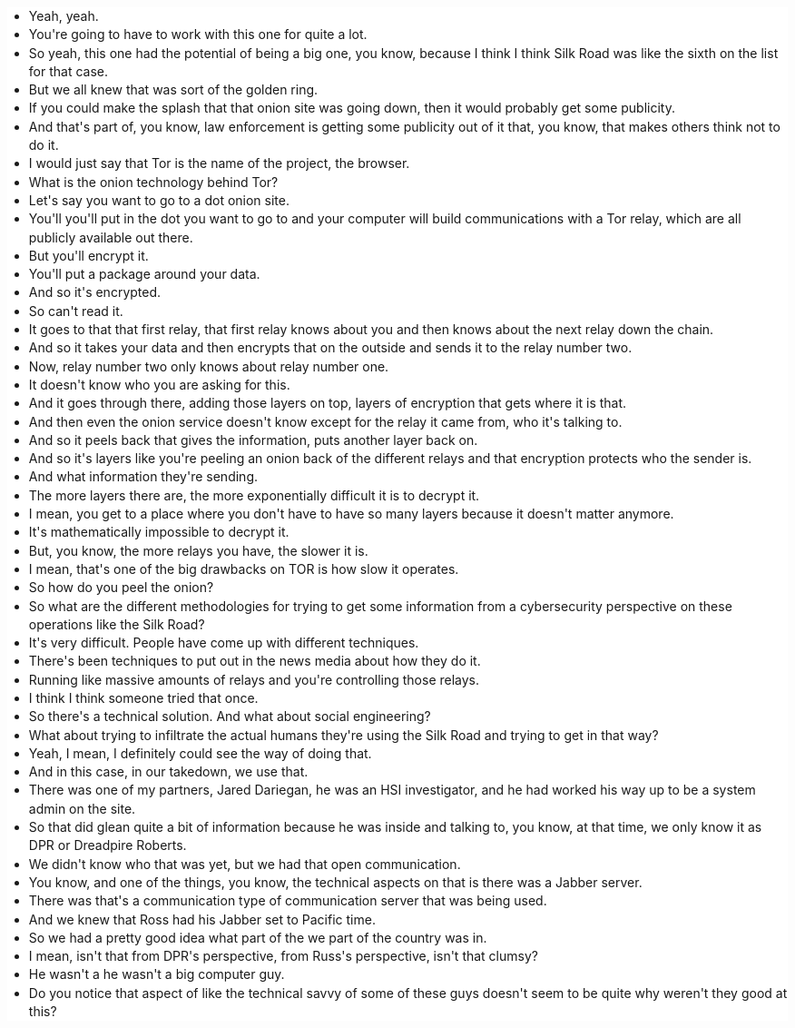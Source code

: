 *  Yeah, yeah.
*  You're going to have to work with this one for quite a lot.
*  So yeah, this one had the potential of being a big one, you know, because I think I think Silk Road was like the sixth on the list for that case.
*  But we all knew that was sort of the golden ring.
*  If you could make the splash that that onion site was going down, then it would probably get some publicity.
*  And that's part of, you know, law enforcement is getting some publicity out of it that, you know, that makes others think not to do it.
*  I would just say that Tor is the name of the project, the browser.
*  What is the onion technology behind Tor?
*  Let's say you want to go to a dot onion site.
*  You'll you'll put in the dot you want to go to and your computer will build communications with a Tor relay, which are all publicly available out there.
*  But you'll encrypt it.
*  You'll put a package around your data.
*  And so it's encrypted.
*  So can't read it.
*  It goes to that that first relay, that first relay knows about you and then knows about the next relay down the chain.
*  And so it takes your data and then encrypts that on the outside and sends it to the relay number two.
*  Now, relay number two only knows about relay number one.
*  It doesn't know who you are asking for this.
*  And it goes through there, adding those layers on top, layers of encryption that gets where it is that.
*  And then even the onion service doesn't know except for the relay it came from, who it's talking to.
*  And so it peels back that gives the information, puts another layer back on.
*  And so it's layers like you're peeling an onion back of the different relays and that encryption protects who the sender is.
*  And what information they're sending.
*  The more layers there are, the more exponentially difficult it is to decrypt it.
*  I mean, you get to a place where you don't have to have so many layers because it doesn't matter anymore.
*  It's mathematically impossible to decrypt it.
*  But, you know, the more relays you have, the slower it is.
*  I mean, that's one of the big drawbacks on TOR is how slow it operates.
*  So how do you peel the onion?
*  So what are the different methodologies for trying to get some information from a cybersecurity perspective on these operations like the Silk Road?
*  It's very difficult. People have come up with different techniques.
*  There's been techniques to put out in the news media about how they do it.
*  Running like massive amounts of relays and you're controlling those relays.
*  I think I think someone tried that once.
*  So there's a technical solution. And what about social engineering?
*  What about trying to infiltrate the actual humans they're using the Silk Road and trying to get in that way?
*  Yeah, I mean, I definitely could see the way of doing that.
*  And in this case, in our takedown, we use that.
*  There was one of my partners, Jared Dariegan, he was an HSI investigator, and he had worked his way up to be a system admin on the site.
*  So that did glean quite a bit of information because he was inside and talking to, you know, at that time, we only know it as DPR or Dreadpire Roberts.
*  We didn't know who that was yet, but we had that open communication.
*  You know, and one of the things, you know, the technical aspects on that is there was a Jabber server.
*  There was that's a communication type of communication server that was being used.
*  And we knew that Ross had his Jabber set to Pacific time.
*  So we had a pretty good idea what part of the we part of the country was in.
*  I mean, isn't that from DPR's perspective, from Russ's perspective, isn't that clumsy?
*  He wasn't a he wasn't a big computer guy.
*  Do you notice that aspect of like the technical savvy of some of these guys doesn't seem to be quite why weren't they good at this?